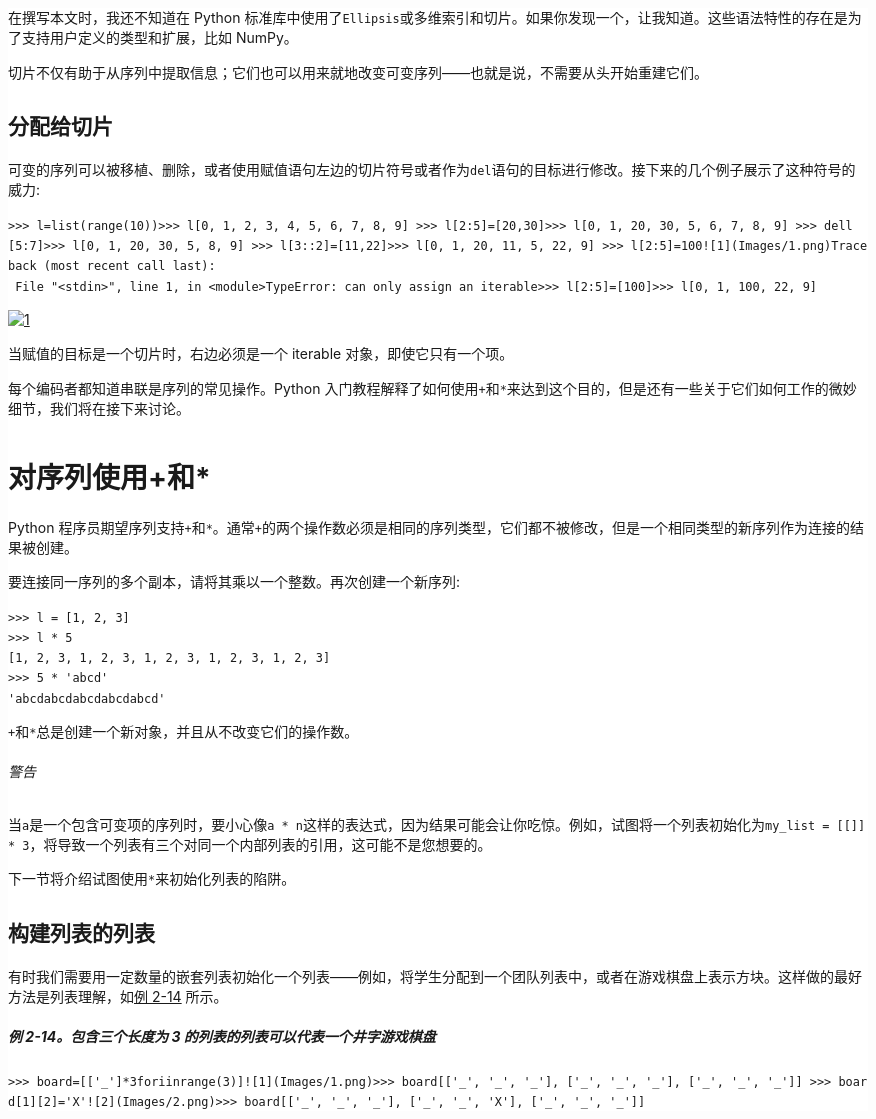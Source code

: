 在撰写本文时，我还不知道在 Python 标准库中使用了`Ellipsis`或多维索引和切片。如果你发现一个，让我知道。这些语法特性的存在是为了支持用户定义的类型和扩展，比如 NumPy。

切片不仅有助于从序列中提取信息；它们也可以用来就地改变可变序列——也就是说，不需要从头开始重建它们。

## 分配给切片

可变的序列可以被移植、删除，或者使用赋值语句左边的切片符号或者作为`del`语句的目标进行修改。接下来的几个例子展示了这种符号的威力:

```
>>> l=list(range(10))>>> l[0, 1, 2, 3, 4, 5, 6, 7, 8, 9] >>> l[2:5]=[20,30]>>> l[0, 1, 20, 30, 5, 6, 7, 8, 9] >>> dell[5:7]>>> l[0, 1, 20, 30, 5, 8, 9] >>> l[3::2]=[11,22]>>> l[0, 1, 20, 11, 5, 22, 9] >>> l[2:5]=100![1](Images/1.png)Traceback (most recent call last):
 File "<stdin>", line 1, in <module>TypeError: can only assign an iterable>>> l[2:5]=[100]>>> l[0, 1, 100, 22, 9]
```

[![1](Images/1.png)](#co_an_array_of_sequences_CO10-1)

当赋值的目标是一个切片时，右边必须是一个 iterable 对象，即使它只有一个项。

每个编码者都知道串联是序列的常见操作。Python 入门教程解释了如何使用`+`和`*`来达到这个目的，但是还有一些关于它们如何工作的微妙细节，我们将在接下来讨论。

# 对序列使用+和*

Python 程序员期望序列支持`+`和`*`。通常`+`的两个操作数必须是相同的序列类型，它们都不被修改，但是一个相同类型的新序列作为连接的结果被创建。

要连接同一序列的多个副本，请将其乘以一个整数。再次创建一个新序列:

```
>>> l = [1, 2, 3]
>>> l * 5
[1, 2, 3, 1, 2, 3, 1, 2, 3, 1, 2, 3, 1, 2, 3]
>>> 5 * 'abcd'
'abcdabcdabcdabcdabcd'
```

`+`和`*`总是创建一个新对象，并且从不改变它们的操作数。

###### 警告

当`a`是一个包含可变项的序列时，要小心像`a * n`这样的表达式，因为结果可能会让你吃惊。例如，试图将一个列表初始化为`my_list = [[]] * 3`，将导致一个列表有三个对同一个内部列表的引用，这可能不是您想要的。

下一节将介绍试图使用`*`来初始化列表的陷阱。

## 构建列表的列表

有时我们需要用一定数量的嵌套列表初始化一个列表——例如，将学生分配到一个团队列表中，或者在游戏棋盘上表示方块。这样做的最好方法是列表理解，如[例 2-14](#ex_list_of_lists_ok) 所示。

##### 例 2-14。包含三个长度为 3 的列表的列表可以代表一个井字游戏棋盘

```
>>> board=[['_']*3foriinrange(3)]![1](Images/1.png)>>> board[['_', '_', '_'], ['_', '_', '_'], ['_', '_', '_']] >>> board[1][2]='X'![2](Images/2.png)>>> board[['_', '_', '_'], ['_', '_', 'X'], ['_', '_', '_']]
```
